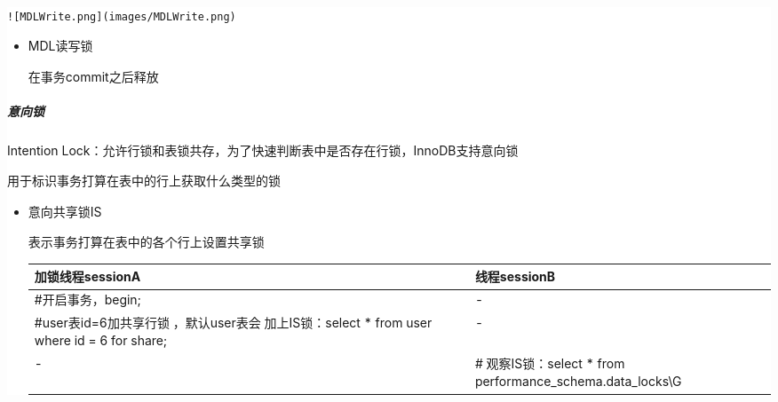     ![MDLWrite.png](images/MDLWrite.png)
  
* MDL读写锁

    在事务commit之后释放

##### 意向锁

Intention Lock：允许行锁和表锁共存，为了快速判断表中是否存在行锁，InnoDB支持意向锁

用于标识事务打算在表中的行上获取什么类型的锁

* 意向共享锁IS

    表示事务打算在表中的各个行上设置共享锁

    加锁线程sessionA|线程sessionB
    ---|---
    #开启事务，begin;|-
    #user表id=6加共享行锁 ，默认user表会 加上IS锁：select * from user where id = 6 for share;|-
    -|# 观察IS锁：select * from performance_schema.data_locks\G
